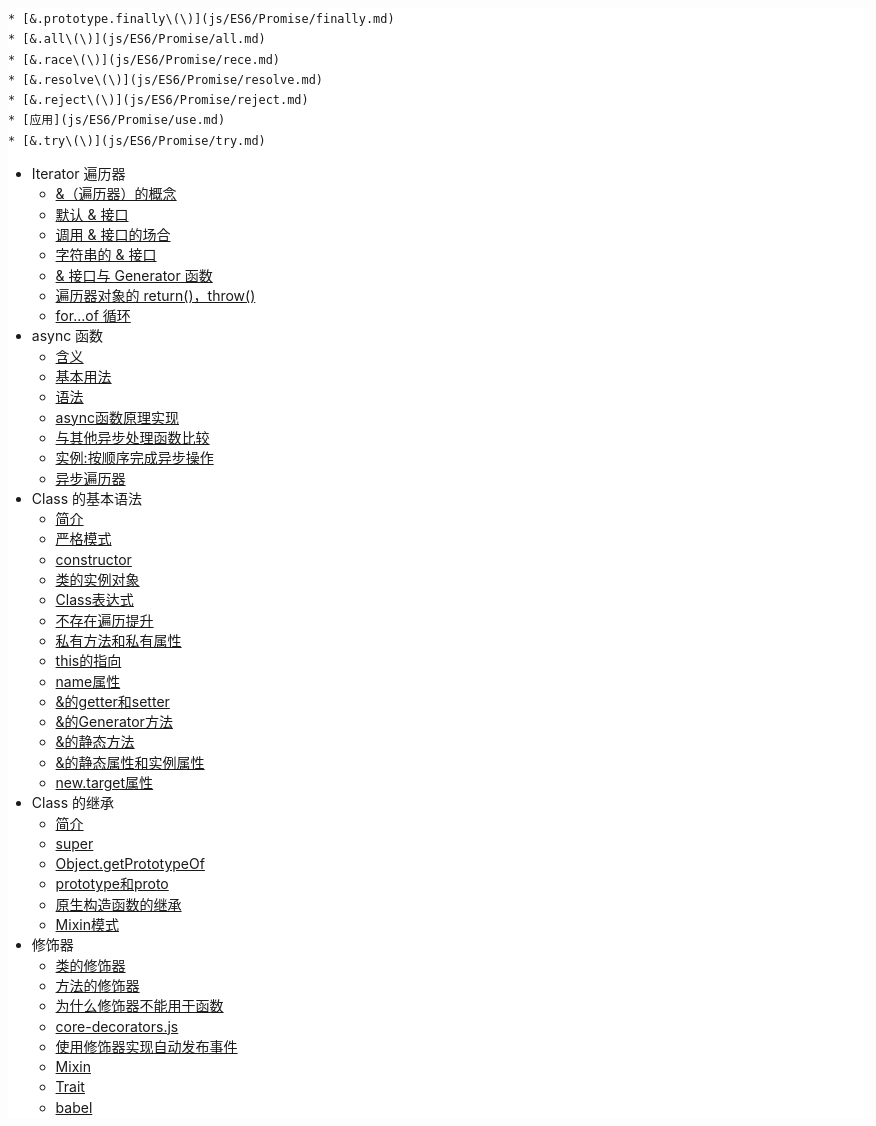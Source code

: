     * [&.prototype.finally\(\)](js/ES6/Promise/finally.md)
    * [&.all\(\)](js/ES6/Promise/all.md)
    * [&.race\(\)](js/ES6/Promise/rece.md)
    * [&.resolve\(\)](js/ES6/Promise/resolve.md)
    * [&.reject\(\)](js/ES6/Promise/reject.md)
    * [应用](js/ES6/Promise/use.md)
    * [&.try\(\)](js/ES6/Promise/try.md)
  * Iterator 遍历器
    * [&（遍历器）的概念](js/ES6/Iterator/gainian.md)
    * [默认 & 接口](js/ES6/Iterator/morenbianliqijiekou.md)
    * [调用 & 接口的场合](js/ES6/Iterator/diaoyongbianliqijiekouchanghe.md)
    * [字符串的 & 接口](js/ES6/Iterator/zifuchuanjiekouchanghe.md)
    * [& 接口与 Generator 函数](js/ES6/Iterator/bianliqiheGenerator.md)
    * [遍历器对象的 return\(\)，throw\(\)](js/ES6/Iterator/bianliqideduixiang.md)
    * [for...of 循环](js/ES6/Iterator/for-of.md)
  * async 函数
    * [含义](js/ES6/async/hanyi.md)
    * [基本用法](js/ES6/async/use.md)
    * [语法](js/ES6/async/yufa.md)
    * [async函数原理实现](js/ES6/async/yuanli.md)
    * [与其他异步处理函数比较](js/ES6/async/bijiaoqitayibu.md)
    * [实例:按顺序完成异步操作](js/ES6/async/shili.md)
    * [异步遍历器](js/ES6/async/async-iterator.md)
  * Class 的基本语法
    * [简介](js/ES6/ClassBase/jianjie.md)
    * [严格模式](js/ES6/ClassBase/yangemoshi.md)
    * [constructor](js/ES6/ClassBase/constructor.md)
    * [类的实例对象](js/ES6/ClassBase/shiliduixiang.md)
    * [Class表达式](js/ES6/ClassBase/biaodashi.md)
    * [不存在遍历提升](js/ES6/ClassBase/iterater.md)
    * [私有方法和私有属性](js/ES6/ClassBase/siyou.md)
    * [this的指向](js/ES6/ClassBase/this.md)
    * [name属性](js/ES6/ClassBase/name.md)
    * [&的getter和setter](js/ES6/ClassBase/getersetter.md)
    * [&的Generator方法](js/ES6/ClassBase/generator.md)
    * [&的静态方法](js/ES6/ClassBase/jingtai.md)
    * [&的静态属性和实例属性](js/ES6/ClassBase/jingtaishuxing.md)
    * [new.target属性](js/ES6/ClassBase/newtarget.md)
  * Class 的继承
    * [简介](js/ES6/ClassExtends/jianjie.md)
    * [super](js/ES6/ClassExtends/super.md)
    * [Object.getPrototypeOf](js/ES6/ClassExtends/getPrototypeOf.md)
    * [prototype和proto](js/ES6/ClassExtends/prototypeProto.md)
    * [原生构造函数的继承](js/ES6/ClassExtends/yuanshengjicheng.md)
    * [Mixin模式](js/ES6/ClassExtends/Mixin.md)
  * 修饰器
    * [类的修饰器](js/ES6/Decorator/leidexiushiqi.md)
    * [方法的修饰器](js/ES6/Decorator/funcDecorator.md)
    * [为什么修饰器不能用于函数](js/ES6/Decorator/whyusefunc.md)
    * [core-decorators.js](js/ES6/Decorator/core.md)
    * [使用修饰器实现自动发布事件](js/ES6/Decorator/use.md)
    * [Mixin](js/ES6/Decorator/mixin.md)
    * [Trait](js/ES6/Decorator/trait.md)
    * [babel](js/ES6/Decorator/babel.md)
